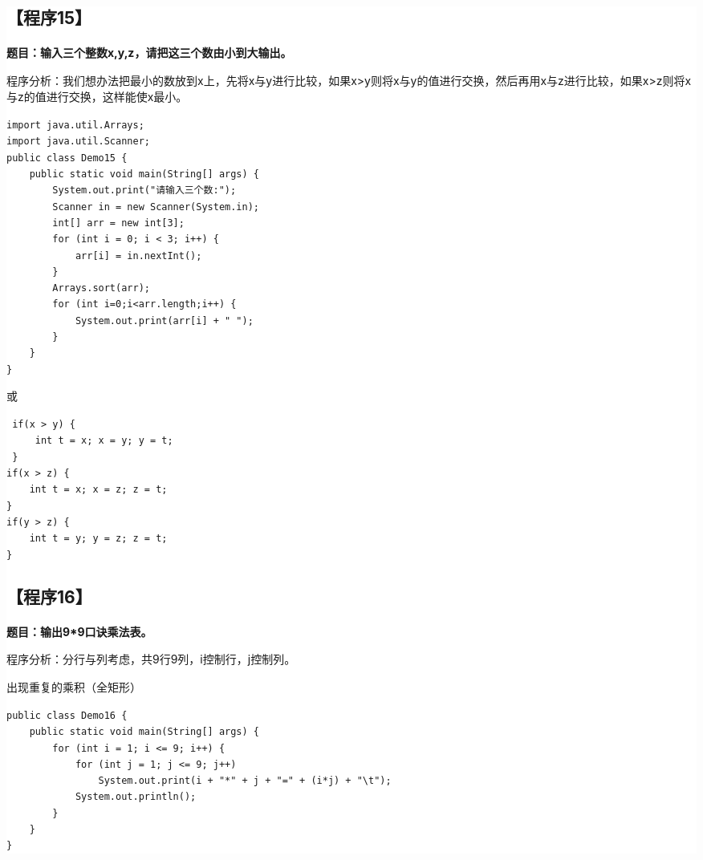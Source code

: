 
## 【程序15】

**题目：输入三个整数x,y,z，请把这三个数由小到大输出。**

程序分析：我们想办法把最小的数放到x上，先将x与y进行比较，如果x>y则将x与y的值进行交换，然后再用x与z进行比较，如果x>z则将x与z的值进行交换，这样能使x最小。

    
    
    import java.util.Arrays;
    import java.util.Scanner;
    public class Demo15 {
        public static void main(String[] args) {
            System.out.print("请输入三个数:");
            Scanner in = new Scanner(System.in);
            int[] arr = new int[3];
            for (int i = 0; i < 3; i++) {
                arr[i] = in.nextInt();
            }
            Arrays.sort(arr);
            for (int i=0;i<arr.length;i++) {
                System.out.print(arr[i] + " ");
            }
        }
    }
    

或

    
    
     if(x > y) { 
         int t = x; x = y; y = t; 
     } 
    if(x > z) { 
        int t = x; x = z; z = t; 
    } 
    if(y > z) { 
        int t = y; y = z; z = t; 
    }
    

## 【程序16】

**题目：输出9*9口诀乘法表。**

程序分析：分行与列考虑，共9行9列，i控制行，j控制列。

出现重复的乘积（全矩形）

    
    
    public class Demo16 {
        public static void main(String[] args) {
            for (int i = 1; i <= 9; i++) {
                for (int j = 1; j <= 9; j++)
                    System.out.print(i + "*" + j + "=" + (i*j) + "\t");
                System.out.println();
            }
        }
    }
    